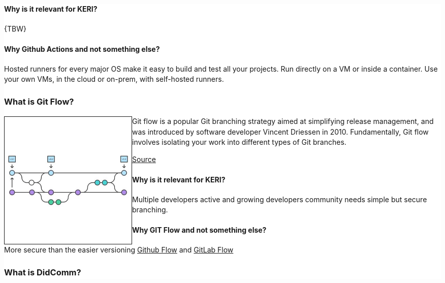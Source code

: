 #### Why is it relevant for KERI?

{TBW}

#### Why Github Actions and not something else?

Hosted runners for every major OS make it easy to build and test all your projects. Run directly on a VM or inside a container. Use your own VMs, in the cloud or on-prem, with self-hosted runners.

### What is Git Flow?

<img src="../images/gitflow.png" alt="gitflow-logo" border="1" width="250" style="float:left">

Git flow is a popular Git branching strategy aimed at simplifying release management, and was introduced by software developer Vincent Driessen in 2010. Fundamentally, Git flow involves isolating your work into different types of Git branches.

[Source](https://www.gitkraken.com/learn/git/git-flow)

#### Why is it relevant for KERI?

Multiple developers active and growing developers community needs simple but secure branching.

#### Why GIT Flow and not something else?

More secure than the easier versioning [Github Flow](https://www.gitkraken.com/learn/git/git-flow#github-flow) and [GitLab Flow](https://www.gitkraken.com/learn/git/git-flow#gitlab-flow)

### What is DidComm?
